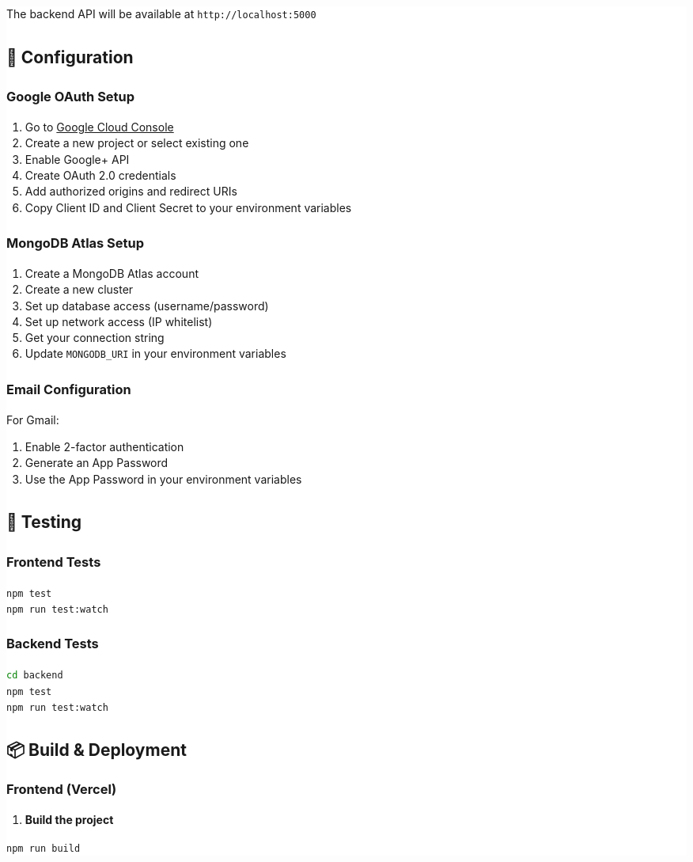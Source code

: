 The backend API will be available at `http://localhost:5000`

## 🔧 Configuration

### Google OAuth Setup

1. Go to [Google Cloud Console](https://console.cloud.google.com/)
2. Create a new project or select existing one
3. Enable Google+ API
4. Create OAuth 2.0 credentials
5. Add authorized origins and redirect URIs
6. Copy Client ID and Client Secret to your environment variables

### MongoDB Atlas Setup

1. Create a MongoDB Atlas account
2. Create a new cluster
3. Set up database access (username/password)
4. Set up network access (IP whitelist)
5. Get your connection string
6. Update `MONGODB_URI` in your environment variables

### Email Configuration

For Gmail:
1. Enable 2-factor authentication
2. Generate an App Password
3. Use the App Password in your environment variables

## 🧪 Testing

### Frontend Tests
```bash
npm test
npm run test:watch
```

### Backend Tests
```bash
cd backend
npm test
npm run test:watch
```

## 📦 Build & Deployment

### Frontend (Vercel)

1. **Build the project**
```bash
npm run build
```
